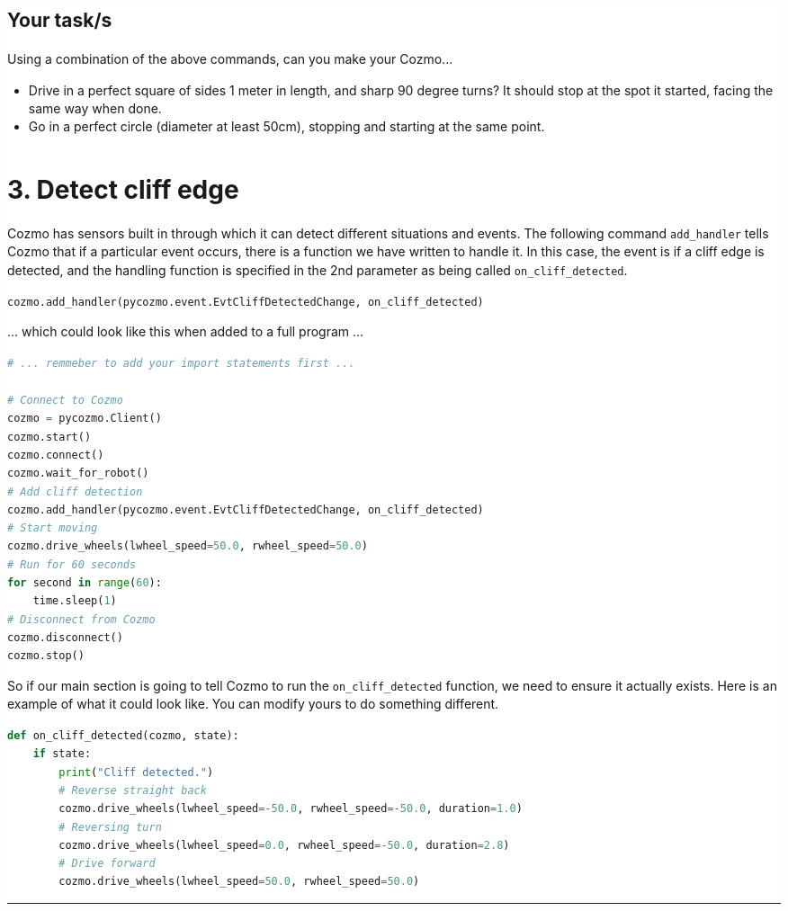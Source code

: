## Your task/s

Using a combination of the above commands, can you make your Cozmo...

* Drive in a perfect square of sides 1 meter in length, and sharp 90 degree turns? It should stop at the spot it started, facing the same way when done.
* Go in a perfect circle (diameter at least 50cm), stopping and starting at the same point.

# 3. Detect cliff edge

Cozmo has sensors built in through which it can detect different situations and events. The following command `add_handler` tells Cozmo that if a particular event occurs, there is a function we have written to handle it. In this case, the event is if a cliff edge is detected, and the handling function is specified in the 2nd parameter as being called `on_cliff_detected`.

```python
cozmo.add_handler(pycozmo.event.EvtCliffDetectedChange, on_cliff_detected)
```

... which could look like this when added to a full program ...

```python
# ... remmeber to add your import statements first ...

# Connect to Cozmo
cozmo = pycozmo.Client()
cozmo.start()
cozmo.connect()
cozmo.wait_for_robot()
# Add cliff detection
cozmo.add_handler(pycozmo.event.EvtCliffDetectedChange, on_cliff_detected)
# Start moving
cozmo.drive_wheels(lwheel_speed=50.0, rwheel_speed=50.0)
# Run for 60 seconds
for second in range(60):
    time.sleep(1)
# Disconnect from Cozmo
cozmo.disconnect()
cozmo.stop()
```

So if our main section is going to tell Cozmo to run the `on_cliff_detected` function, we need to ensure it actually exists. Here is an example of what it could look like. You can modify yours to do something different.

```python
def on_cliff_detected(cozmo, state):
    if state:
        print("Cliff detected.")
        # Reverse straight back
        cozmo.drive_wheels(lwheel_speed=-50.0, rwheel_speed=-50.0, duration=1.0)
        # Reversing turn
        cozmo.drive_wheels(lwheel_speed=0.0, rwheel_speed=-50.0, duration=2.8)
        # Drive forward
        cozmo.drive_wheels(lwheel_speed=50.0, rwheel_speed=50.0)
```

---
